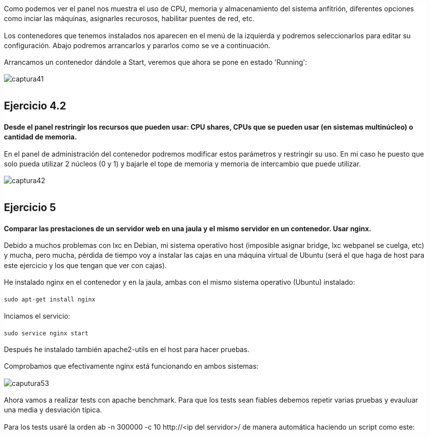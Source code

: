 Como podemos ver el panel nos muestra el uso de CPU, memoria y almacenamiento del sistema anfitrión,  diferentes opciones como inciar las máquinas, asignarles recurosos, habilitar puentes de red, etc.

Los contenedores que tenemos instalados nos aparecen en el menú de la izquierda y podremos seleccionarlos para editar su configuración. Abajo podremos arrancarlos y pararlos como se ve a continuación.

Arrancamos un contenedor dándole a Start, veremos que ahora se pone en estado 'Running':

![captura41](http://i.imgur.com/vSNYf1r.png)



## Ejercicio 4.2 ##
**Desde el panel restringir los recursos que pueden usar: CPU shares, CPUs que se pueden usar (en sistemas multinúcleo) o cantidad de memoria.**

En el panel de administración del contenedor podremos modificar estos parámetros y restringir su uso. En mi caso he puesto que solo pueda utilizar 2 núcleos (0 y 1) y bajarle el tope de memoria y memoria de intercambio que puede utilizar.

![captura42](http://i.imgur.com/h9ZTgw6.png)

## Ejercicio 5 ##
**Comparar las prestaciones de un servidor web en una jaula y el mismo servidor en un contenedor. Usar nginx.**

Debido a muchos problemas con lxc en Debian, mi sistema operativo host (imposible asignar bridge, lxc webpanel se cuelga, etc) y mucha, pero mucha, pérdida de tiempo voy a instalar las cajas en una máquina virtual de Ubuntu (será el que haga de host para este ejercicio y los que tengan que ver con cajas).

He instalado nginx en el contenedor y en la jaula, ambas con el mismo sistema operativo (Ubuntu) instalado:

```
sudo apt-get install nginx
```

Inciamos el servicio:

``` 
sudo service nginx start
```

Después he instalado también apache2-utils en el host para hacer pruebas.

Comprobamos que efectivamente nginx está funcionando en ambos sistemas:

![caputura53](http://i.imgur.com/oYygabi.png)

Ahora vamos a realizar tests con apache benchmark. Para que los tests sean fiables debemos repetir varias pruebas y evauluar una media y desviación típica.

Para los tests usaré la orden  ab -n 300000 -c 10 http://<ip del servidor\>/ de manera automática haciendo un script como este:
